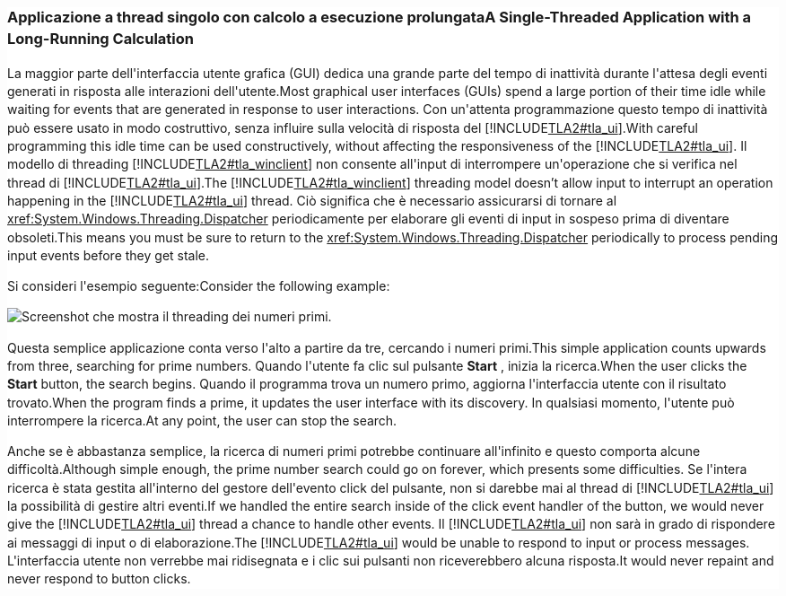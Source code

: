 <a name="prime_number"></a>
### <a name="a-single-threaded-application-with-a-long-running-calculation"></a><span data-ttu-id="186b2-157">Applicazione a thread singolo con calcolo a esecuzione prolungata</span><span class="sxs-lookup"><span data-stu-id="186b2-157">A Single-Threaded Application with a Long-Running Calculation</span></span>
 <span data-ttu-id="186b2-158">La maggior parte dell'interfaccia utente grafica (GUI) dedica una grande parte del tempo di inattività durante l'attesa degli eventi generati in risposta alle interazioni dell'utente.</span><span class="sxs-lookup"><span data-stu-id="186b2-158">Most graphical user interfaces (GUIs) spend a large portion of their time idle while waiting for events that are generated in response to user interactions.</span></span> <span data-ttu-id="186b2-159">Con un'attenta programmazione questo tempo di inattività può essere usato in modo costruttivo, senza influire sulla velocità di risposta del [!INCLUDE[TLA2#tla_ui](../../../../includes/tla2sharptla-ui-md.md)].</span><span class="sxs-lookup"><span data-stu-id="186b2-159">With careful programming this idle time can be used constructively, without affecting the responsiveness of the [!INCLUDE[TLA2#tla_ui](../../../../includes/tla2sharptla-ui-md.md)].</span></span> <span data-ttu-id="186b2-160">Il modello di threading [!INCLUDE[TLA2#tla_winclient](../../../../includes/tla2sharptla-winclient-md.md)] non consente all'input di interrompere un'operazione che si verifica nel thread di [!INCLUDE[TLA2#tla_ui](../../../../includes/tla2sharptla-ui-md.md)].</span><span class="sxs-lookup"><span data-stu-id="186b2-160">The [!INCLUDE[TLA2#tla_winclient](../../../../includes/tla2sharptla-winclient-md.md)] threading model doesn’t allow input to interrupt an operation happening in the [!INCLUDE[TLA2#tla_ui](../../../../includes/tla2sharptla-ui-md.md)] thread.</span></span> <span data-ttu-id="186b2-161">Ciò significa che è necessario assicurarsi di tornare al <xref:System.Windows.Threading.Dispatcher> periodicamente per elaborare gli eventi di input in sospeso prima di diventare obsoleti.</span><span class="sxs-lookup"><span data-stu-id="186b2-161">This means you must be sure to return to the <xref:System.Windows.Threading.Dispatcher> periodically to process pending input events before they get stale.</span></span>

 <span data-ttu-id="186b2-162">Si consideri l'esempio seguente:</span><span class="sxs-lookup"><span data-stu-id="186b2-162">Consider the following example:</span></span>

 ![Screenshot che mostra il threading dei numeri primi.](./media/threading-model/threading-prime-numbers.png)

 <span data-ttu-id="186b2-164">Questa semplice applicazione conta verso l'alto a partire da tre, cercando i numeri primi.</span><span class="sxs-lookup"><span data-stu-id="186b2-164">This simple application counts upwards from three, searching for prime numbers.</span></span> <span data-ttu-id="186b2-165">Quando l'utente fa clic sul pulsante **Start** , inizia la ricerca.</span><span class="sxs-lookup"><span data-stu-id="186b2-165">When the user clicks the **Start** button, the search begins.</span></span> <span data-ttu-id="186b2-166">Quando il programma trova un numero primo, aggiorna l'interfaccia utente con il risultato trovato.</span><span class="sxs-lookup"><span data-stu-id="186b2-166">When the program finds a prime, it updates the user interface with its discovery.</span></span> <span data-ttu-id="186b2-167">In qualsiasi momento, l'utente può interrompere la ricerca.</span><span class="sxs-lookup"><span data-stu-id="186b2-167">At any point, the user can stop the search.</span></span>

 <span data-ttu-id="186b2-168">Anche se è abbastanza semplice, la ricerca di numeri primi potrebbe continuare all'infinito e questo comporta alcune difficoltà.</span><span class="sxs-lookup"><span data-stu-id="186b2-168">Although simple enough, the prime number search could go on forever, which presents some difficulties.</span></span>  <span data-ttu-id="186b2-169">Se l'intera ricerca è stata gestita all'interno del gestore dell'evento click del pulsante, non si darebbe mai al thread di [!INCLUDE[TLA2#tla_ui](../../../../includes/tla2sharptla-ui-md.md)] la possibilità di gestire altri eventi.</span><span class="sxs-lookup"><span data-stu-id="186b2-169">If we handled the entire search inside of the click event handler of the button, we would never give the [!INCLUDE[TLA2#tla_ui](../../../../includes/tla2sharptla-ui-md.md)] thread a chance to handle other events.</span></span> <span data-ttu-id="186b2-170">Il [!INCLUDE[TLA2#tla_ui](../../../../includes/tla2sharptla-ui-md.md)] non sarà in grado di rispondere ai messaggi di input o di elaborazione.</span><span class="sxs-lookup"><span data-stu-id="186b2-170">The [!INCLUDE[TLA2#tla_ui](../../../../includes/tla2sharptla-ui-md.md)] would be unable to respond to input or process messages.</span></span> <span data-ttu-id="186b2-171">L'interfaccia utente non verrebbe mai ridisegnata e i clic sui pulsanti non riceverebbero alcuna risposta.</span><span class="sxs-lookup"><span data-stu-id="186b2-171">It would never repaint and never respond to button clicks.</span></span>
